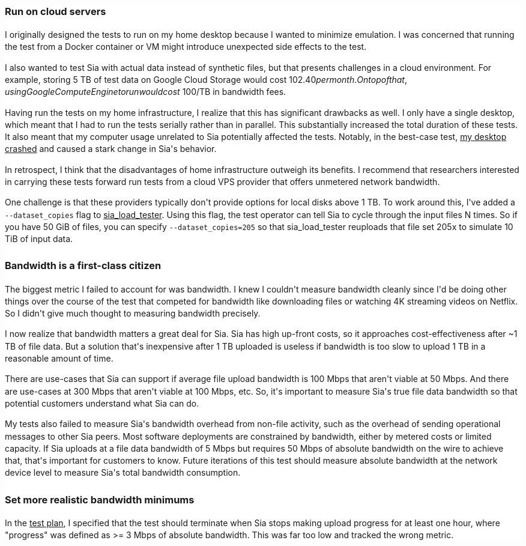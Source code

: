 ### Run on cloud servers

I originally designed the tests to run on my home desktop because I wanted to minimize emulation. I was concerned that running the test from a Docker container or VM might introduce unexpected side effects to the test.

I also wanted to test Sia with actual data instead of synthetic files, but that presents challenges in a cloud environment. For example, storing 5 TB of test data on Google Cloud Storage would cost $102.40 per month. On top of that, using Google Compute Engine to run would cost ~$100/TB in bandwidth fees.

Having run the tests on my home infrastructure, I realize that this has significant drawbacks as well. I only have a single desktop, which meant that I had to run the tests serially rather than in parallel. This substantially increased the total duration of these tests. It also meant that my computer usage unrelated to Sia potentially affected the tests. Notably, in the best-case test, [my desktop crashed](/load-test-3/#test-machine-crash) and caused a stark change in Sia's behavior.

In retrospect, I think that the disadvantages of home infrastructure outweigh its benefits. I recommend that researchers interested in carrying these tests forward run tests from a cloud VPS provider that offers unmetered network bandwidth.

One challenge is that these providers typically don't provide options for local disks above 1 TB. To work around this, I've added a `--dataset_copies` flag to [sia_load_tester](https://github.com/mtlynch/sia_load_tester). Using this flag, the test operator can tell Sia to cycle through the input files N times. So if you have 50 GiB of files, you can specify `--dataset_copies=205` so that sia_load_tester reuploads that file set 205x to simulate 10 TiB of input data.

### Bandwidth is a first-class citizen

The biggest metric I failed to account for was bandwidth. I knew I couldn't measure bandwidth cleanly since I'd be doing other things over the course of the test that competed for bandwidth like downloading files or watching 4K streaming videos on Netflix. So I didn't give much thought to measuring bandwidth precisely.

I now realize that bandwidth matters a great deal for Sia. Sia has high up-front costs, so it approaches cost-effectiveness after ~1 TB of file data. But a solution that's inexpensive after 1 TB uploaded is useless if bandwidth is too slow to upload 1 TB in a reasonable amount of time.

There are use-cases that Sia can support if average file upload bandwidth is 100 Mbps that aren't viable at 50 Mbps. And there are use-cases at 300 Mbps that aren't viable at 100 Mbps, etc. So, it's important to measure Sia's true file data bandwidth so that potential customers understand what Sia can do.

My tests also failed to measure Sia's bandwidth overhead from non-file activity, such as the overhead of sending operational messages to other Sia peers. Most software deployments are constrained by bandwidth, either by metered costs or limited capacity. If Sia uploads at a file data bandwidth of 5 Mbps but requires 50 Mbps of absolute bandwidth on the wire to achieve that, that's important for customers to know. Future iterations of this test should measure absolute bandwidth at the network device level to measure Sia's total bandwidth consumption.

### Set more realistic bandwidth minimums

In the [test plan](https://blog.spaceduck.io/files/sia-load-test-preview/load-test-plan-2018-02-14.pdf), I specified that the test should terminate when Sia stops making upload progress for at least one hour, where "progress" was defined as >= 3 Mbps of absolute bandwidth. This was far too low and tracked the wrong metric.

